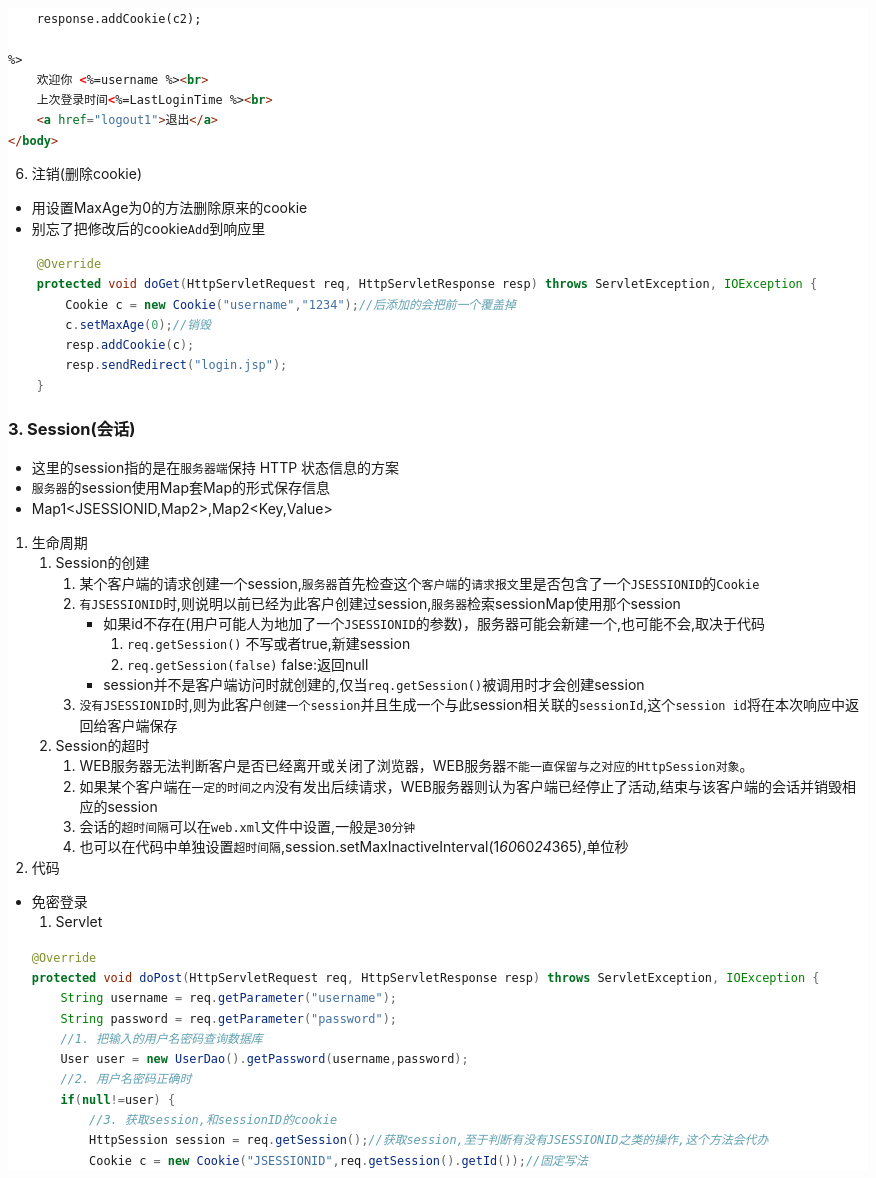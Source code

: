 ```html
	response.addCookie(c2);
	
%>
	欢迎你 <%=username %><br>
	上次登录时间<%=LastLoginTime %><br>
	<a href="logout1">退出</a>
</body>
```
6. 注销(删除cookie)
- 用设置MaxAge为0的方法删除原来的cookie
- 别忘了把修改后的cookie`Add`到响应里
```java
	@Override
	protected void doGet(HttpServletRequest req, HttpServletResponse resp) throws ServletException, IOException {
		Cookie c = new Cookie("username","1234");//后添加的会把前一个覆盖掉
		c.setMaxAge(0);//销毁
		resp.addCookie(c);
		resp.sendRedirect("login.jsp");
	}
```

### 3. Session(会话)
- 这里的session指的是在`服务器端`保持 HTTP 状态信息的方案 
- `服务器`的session使用Map套Map的形式保存信息
- Map1<JSESSIONID,Map2>,Map2<Key,Value>
1. 生命周期
    1. Session的创建
        1. 某个客户端的请求创建一个session,`服务器`首先检查这个`客户端`的`请求报文`里是否包含了一个`JSESSIONID`的`Cookie`
        2. `有JSESSIONID`时,则说明以前已经为此客户创建过session,`服务器`检索sessionMap使用那个session
            - 如果id不存在(用户可能人为地加了一个`JSESSIONID`的参数)，服务器可能会新建一个,也可能不会,取决于代码
                1. `req.getSession()` 不写或者true,新建session
                2. `req.getSession(false)` false:返回null
            - session并不是客户端访问时就创建的,仅当`req.getSession()`被调用时才会创建session
        3. `没有JSESSIONID`时,则为此客户`创建一个session`并且生成一个与此session相关联的`sessionId`,这个`session id`将在本次响应中返回给客户端保存
    2. Session的超时
        1. WEB服务器无法判断客户是否已经离开或关闭了浏览器，WEB服务器`不能一直保留与之对应的HttpSession对象`。
        2. 如果某个客户端在`一定的时间之内`没有发出后续请求，WEB服务器则认为客户端已经停止了活动,结束与该客户端的会话并销毁相应的session
        3. 会话的`超时间隔`可以在`web.xml`文件中设置,一般是`30分钟`
        4. 也可以在代码中单独设置`超时间隔`,session.setMaxInactiveInterval(1*60*60*24*365),单位秒
2. 代码
- 免密登录
    1. Servlet
    ```java
	@Override
	protected void doPost(HttpServletRequest req, HttpServletResponse resp) throws ServletException, IOException {
		String username = req.getParameter("username");
		String password = req.getParameter("password");
        //1. 把输入的用户名密码查询数据库
		User user = new UserDao().getPassword(username,password);
        //2. 用户名密码正确时
		if(null!=user) {
			//3. 获取session,和sessionID的cookie
			HttpSession session = req.getSession();//获取session,至于判断有没有JSESSIONID之类的操作,这个方法会代办
			Cookie c = new Cookie("JSESSIONID",req.getSession().getId());//固定写法
